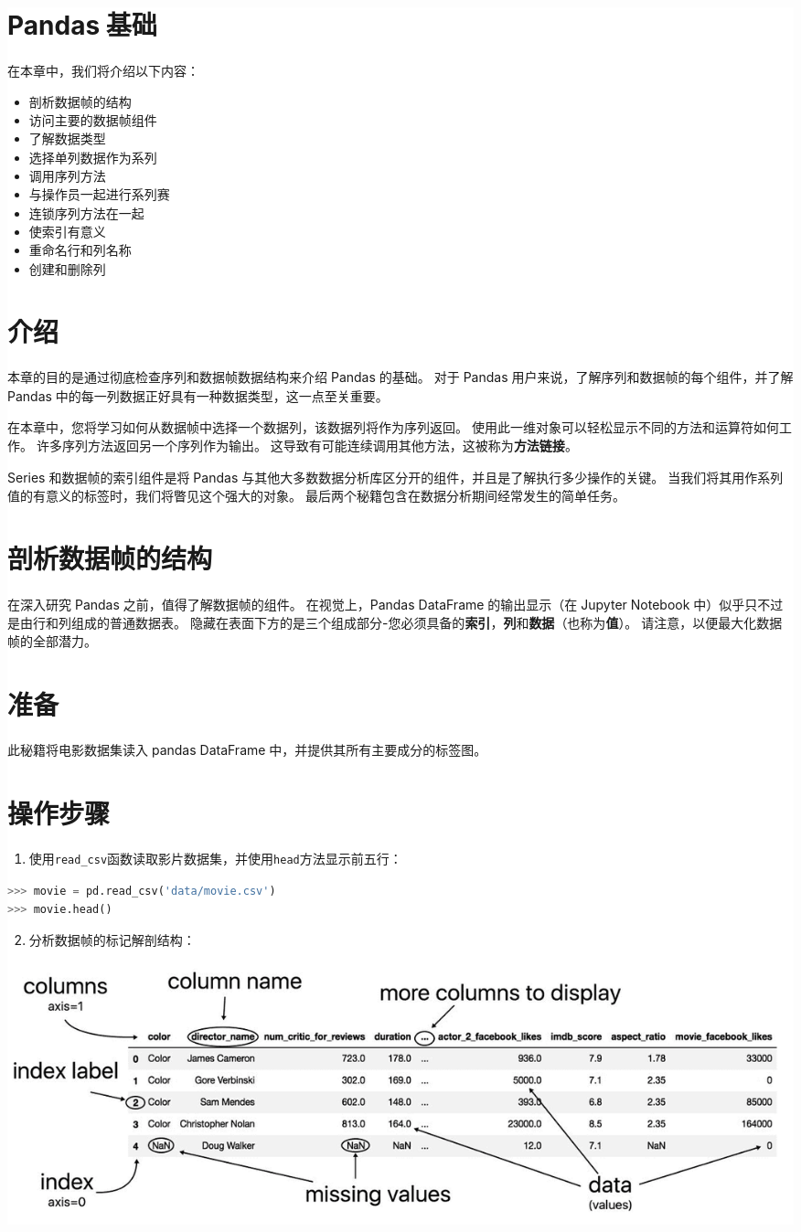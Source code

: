# Pandas 基础

在本章中，我们将介绍以下内容：

*   剖析数据帧的结构
*   访问主要的数据帧组件
*   了解数据类型
*   选择单列数据作为系列
*   调用序列方法
*   与操作员一起进行系列赛
*   连锁序列方法在一起
*   使索引有意义
*   重命名行和列名称
*   创建和删除列

# 介绍

本章的目的是通过彻底检查序列和数据帧数据结构来介绍 Pandas 的基础。 对于 Pandas 用户来说，了解序列和数据帧的每个组件，并了解 Pandas 中的每一列数据正好具有一种数据类型，这一点至关重要。

在本章中，您将学习如何从数据帧中选择一个数据列，该数据列将作为序列返回。 使用此一维对象可以轻松显示不同的方法和运算符如何工作。 许多序列方法返回另一个序列作为输出。 这导致有可能连续调用其他方法，这被称为**方法链接**。

Series 和数据帧的索引组件是将 Pandas 与其他大多数数据分析库区分开的组件，并且是了解执行多少操作的关键。 当我们将其用作系列值的有意义的标签时，我们将瞥见这个强大的对象。 最后两个秘籍包含在数据分析期间经常发生的简单任务。

# 剖析数据帧的结构

在深入研究 Pandas 之前，值得了解数据帧的组件。 在视觉上，Pandas DataFrame 的输出显示（在 Jupyter Notebook 中）似乎只不过是由行和列组成的普通数据表。 隐藏在表面下方的是三个组成部分-您必须具备的**索引**，**列**和**数据**（也称为**值**）。 请注意，以便最大化数据帧的全部潜力。

# 准备

此秘籍将电影数据集读入 pandas DataFrame 中，并提供其所有主要成分的标签图。

# 操作步骤

1.  使用`read_csv`函数读取影片数据集，并使用`head`方法显示前五行：

```py
>>> movie = pd.read_csv('data/movie.csv')
>>> movie.head()
```

2.  分析数据帧的标记解剖结构：

![](img/00012.jpeg)
